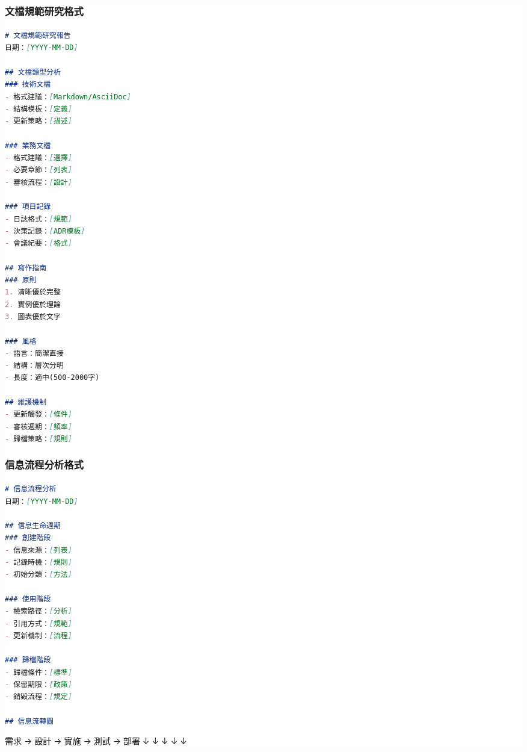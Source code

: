 ### 文檔規範研究格式
```markdown
# 文檔規範研究報告
日期：[YYYY-MM-DD]

## 文檔類型分析
### 技術文檔
- 格式建議：[Markdown/AsciiDoc]
- 結構模板：[定義]
- 更新策略：[描述]

### 業務文檔
- 格式建議：[選擇]
- 必要章節：[列表]
- 審核流程：[設計]

### 項目記錄
- 日誌格式：[規範]
- 決策記錄：[ADR模板]
- 會議紀要：[格式]

## 寫作指南
### 原則
1. 清晰優於完整
2. 實例優於理論
3. 圖表優於文字

### 風格
- 語言：簡潔直接
- 結構：層次分明
- 長度：適中(500-2000字)

## 維護機制
- 更新觸發：[條件]
- 審核週期：[頻率]
- 歸檔策略：[規則]
```

### 信息流程分析格式
```markdown
# 信息流程分析
日期：[YYYY-MM-DD]

## 信息生命週期
### 創建階段
- 信息來源：[列表]
- 記錄時機：[規則]
- 初始分類：[方法]

### 使用階段
- 檢索路徑：[分析]
- 引用方式：[規範]
- 更新機制：[流程]

### 歸檔階段
- 歸檔條件：[標準]
- 保留期限：[政策]
- 銷毀流程：[規定]

## 信息流轉圖
```
需求 → 設計 → 實施 → 測試 → 部署
  ↓      ↓      ↓      ↓      ↓